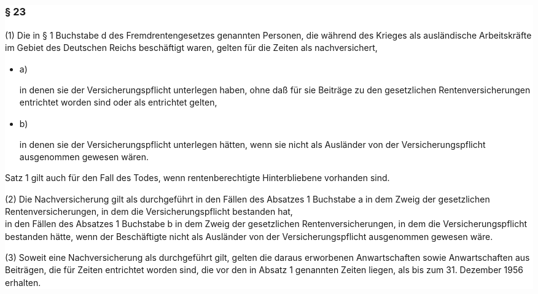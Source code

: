 <span id="BJNR000939960BJNE003201308.html"></span>

### § 23  

<div>

<div class="jnhtml">

<div>

<div class="jurAbsatz">

(1) Die in § 1 Buchstabe d des Fremdrentengesetzes genannten Personen,
die während des Krieges als ausländische Arbeitskräfte im Gebiet des
Deutschen Reichs beschäftigt waren, gelten für die Zeiten als
nachversichert,

  - a)
    
    <div style="">
    
    in denen sie der Versicherungspflicht unterlegen haben, ohne daß für
    sie Beiträge zu den gesetzlichen Rentenversicherungen entrichtet
    worden sind oder als entrichtet gelten,
    
    </div>

  - b)
    
    <div style="">
    
    in denen sie der Versicherungspflicht unterlegen hätten, wenn sie
    nicht als Ausländer von der Versicherungspflicht ausgenommen gewesen
    wären.
    
    </div>

Satz 1 gilt auch für den Fall des Todes, wenn rentenberechtigte
Hinterbliebene vorhanden sind.

</div>

<div class="jurAbsatz">

(2) Die Nachversicherung gilt als durchgeführt in den Fällen des
Absatzes 1 Buchstabe a in dem Zweig der gesetzlichen
Rentenversicherungen, in dem die Versicherungspflicht bestanden hat,  
in den Fällen des Absatzes 1 Buchstabe b in dem Zweig der gesetzlichen
Rentenversicherungen, in dem die Versicherungspflicht bestanden hätte,
wenn der Beschäftigte nicht als Ausländer von der Versicherungspflicht
ausgenommen gewesen wäre.

</div>

<div class="jurAbsatz">

(3) Soweit eine Nachversicherung als durchgeführt gilt, gelten die
daraus erworbenen Anwartschaften sowie Anwartschaften aus Beiträgen, die
für Zeiten entrichtet worden sind, die vor den in Absatz 1 genannten
Zeiten liegen, als bis zum 31. Dezember 1956 erhalten.

